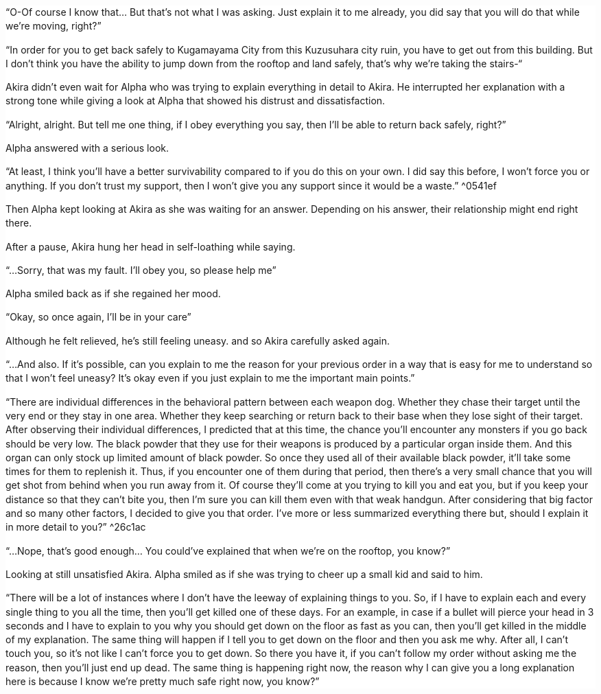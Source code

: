 “O-Of course I know that… But that’s not what I was asking. Just explain it to me already, you did say that you will do that while we’re moving, right?”

“In order for you to get back safely to Kugamayama City from this Kuzusuhara city ruin, you have to get out from this building. But I don’t think you have the ability to jump down from the rooftop and land safely, that’s why we’re taking the stairs-“

Akira didn’t even wait for Alpha who was trying to explain everything in detail to Akira. He interrupted her explanation with a strong tone while giving a look at Alpha that showed his distrust and dissatisfaction.

“Alright, alright. But tell me one thing, if I obey everything you say, then I’ll be able to return back safely, right?”

Alpha answered with a serious look.

“At least, I think you’ll have a better survivability compared to if you do this on your own. I did say this before, I won’t force you or anything. If you don’t trust my support, then I won’t give you any support since it would be a waste.” ^0541ef

Then Alpha kept looking at Akira as she was waiting for an answer. Depending on his answer, their relationship might end right there.

After a pause, Akira hung her head in self-loathing while saying.

“…Sorry, that was my fault. I’ll obey you, so please help me”

Alpha smiled back as if she regained her mood.

“Okay, so once again, I’ll be in your care”

Although he felt relieved, he’s still feeling uneasy. and so Akira carefully asked again.

“…And also. If it’s possible, can you explain to me the reason for your previous order in a way that is easy for me to understand so that I won’t feel uneasy? It’s okay even if you just explain to me the important main points.”

“There are individual differences in the behavioral pattern between each weapon dog. Whether they chase their target until the very end or they stay in one area. Whether they keep searching or return back to their base when they lose sight of their target. After observing their individual differences, I predicted that at this time, the chance you’ll encounter any monsters if you go back should be very low. The black powder that they use for their weapons is produced by a particular organ inside them. And this organ can only stock up limited amount of black powder. So once they used all of their available black powder, it’ll take some times for them to replenish it. Thus, if you encounter one of them during that period, then there’s a very small chance that you will get shot from behind when you run away from it.  Of course they’ll come at you trying to kill you and eat you, but if you keep your distance so that they can’t bite you, then I’m sure you can kill them even with that weak handgun. After considering that big factor and so many other factors, I decided to give you that order. I’ve more or less summarized everything there but, should I explain it in more detail to you?” ^26c1ac

“…Nope, that’s good enough… You could’ve explained that when we’re on the rooftop, you know?”

Looking at still unsatisfied Akira. Alpha smiled as if she was trying to cheer up a small kid and said to him.

“There will be a lot of instances where I don’t have the leeway of explaining things to you. So, if I have to explain each and every single thing to you all the time, then you’ll get killed one of these days. For an example, in case if a bullet will pierce your head in 3 seconds and I have to explain to you why you should get down on the floor as fast as you can, then you’ll get killed in the middle of my explanation. The same thing will happen if I tell you to get down on the floor and then you ask me why. After all, I can’t touch you, so it’s not like I can’t force you to get down. So there you have it, if you can’t follow my order without asking me the reason, then you’ll just end up dead. The same thing is happening right now, the reason why I can give you a long explanation here is because I know we’re pretty much safe right now, you know?”
